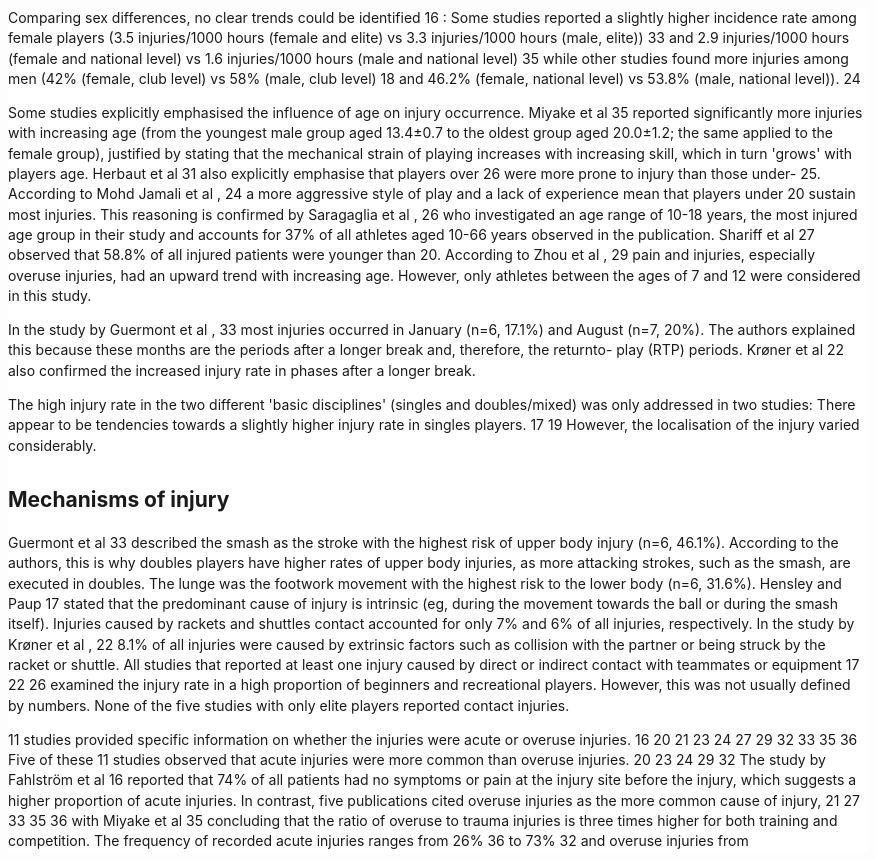 Comparing sex differences, no clear trends could be identified 16 : Some studies reported a slightly higher incidence rate among female players (3.5 injuries/1000 hours (female  and  elite)  vs  3.3  injuries/1000 hours  (male, elite)) 33 and 2.9 injuries/1000 hours (female and national  level)  vs  1.6  injuries/1000 hours  (male  and national level) 35 while other studies found more injuries among  men  (42%  (female,  club  level)  vs  58%  (male, club level) 18 and 46.2% (female, national level) vs 53.8% (male, national level)). 24

Some  studies explicitly emphasised the influence of  age  on  injury  occurrence.  Miyake et  al 35 reported significantly more injuries with increasing age (from the youngest male group aged 13.4±0.7 to the oldest group aged 20.0±1.2; the same applied to the female group), justified by stating that the mechanical strain of playing increases  with  increasing  skill,  which  in  turn  'grows' with  players  age.  Herbaut et  al 31 also  explicitly  emphasise that players over 26 were more prone to injury than those under-  25. According to Mohd Jamali et al , 24 a more aggressive style of play and a lack of experience mean that players under 20 sustain most injuries. This reasoning is confirmed by Saragaglia et al , 26 who investigated an age range of 10-18 years, the most injured age group in their study  and  accounts  for  37%  of  all  athletes  aged  10-66 years observed in the publication. Shariff et al 27 observed that 58.8% of all injured patients were younger than 20. According to Zhou et  al , 29 pain  and  injuries,  especially overuse  injuries,  had  an  upward  trend  with  increasing age. However, only athletes between the ages of 7 and 12 were considered in this study.

In the study by Guermont et al , 33 most injuries occurred in  January  (n=6,  17.1%)  and  August  (n=7,  20%).  The authors  explained  this  because  these  months  are  the periods after a longer break and, therefore, the returnto-  play (RTP) periods. Krøner et al 22 also confirmed the increased injury rate in phases after a longer break.

The high injury rate in the two different 'basic disciplines' (singles and doubles/mixed) was only addressed in two studies: There appear to be tendencies towards a slightly higher injury rate in singles players. 17 19 However, the localisation of the injury varied considerably.

## Mechanisms of injury

Guermont et al 33 described the smash as the stroke with the  highest  risk  of  upper  body  injury  (n=6,  46.1%). According to the authors, this is why doubles players have higher  rates  of  upper  body  injuries,  as  more  attacking strokes, such as the smash, are executed in doubles. The lunge was the footwork movement with the highest risk to  the  lower  body  (n=6,  31.6%).  Hensley  and  Paup 17 stated that the predominant cause of injury is intrinsic (eg,  during  the  movement  towards  the  ball  or  during the smash itself). Injuries caused by rackets and shuttles contact  accounted  for  only  7%  and  6%  of  all  injuries, respectively. In the study by Krøner et al , 22 8.1% of all injuries were caused by extrinsic factors such as collision with the partner or being struck by the racket or shuttle. All studies that reported at least one injury caused by direct or indirect contact with teammates or equipment 17 22 26 examined the injury rate in a high proportion of beginners  and  recreational  players.  However,  this  was  not usually defined by numbers. None of the five studies with only elite players reported contact injuries.

11 studies provided specific information on whether the injuries were acute or overuse injuries. 16 20 21 23 24 27 29 32 33 35 36 Five of these 11 studies observed that acute injuries were more common than overuse injuries. 20 23 24 29 32 The study by Fahlström et al 16 reported that 74% of all patients had no symptoms or pain at the injury site before the injury, which suggests a higher proportion of acute injuries. In contrast,  five  publications  cited  overuse  injuries  as  the more  common  cause  of  injury, 21  27  33  35  36 with  Miyake et  al 35 concluding  that  the  ratio  of  overuse  to  trauma injuries  is  three  times  higher  for  both  training  and competition.  The  frequency  of  recorded  acute  injuries ranges from 26% 36 to  73% 32 and  overuse injuries from
